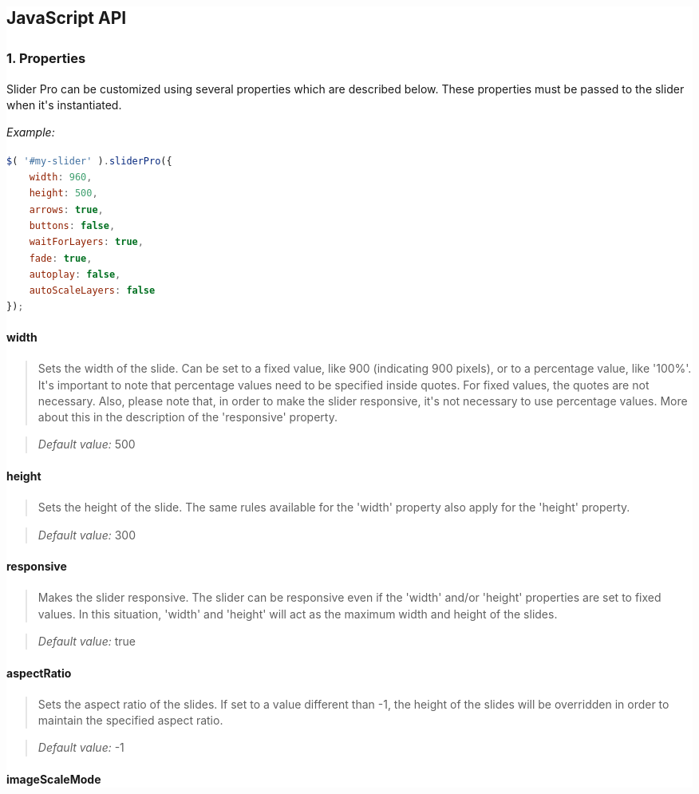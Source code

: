 ## JavaScript API ##

### 1. Properties ###

Slider Pro can be customized using several properties which are described below. These properties must be passed to the slider when it's instantiated.

*Example:*

```js
$( '#my-slider' ).sliderPro({
	width: 960,
	height: 500,
	arrows: true,
	buttons: false,
	waitForLayers: true,
	fade: true,
	autoplay: false,
	autoScaleLayers: false
});
```

#### width ####

>Sets the width of the slide. Can be set to a fixed value, like 900 (indicating 900 pixels), or to a percentage value, like '100%'. It's important to note that percentage values need to be specified inside quotes. For fixed values, the quotes are not necessary. Also, please note that, in order to make the slider responsive, it's not necessary to use percentage values. More about this in the description of the 'responsive' property.

>*Default value:* 500

#### height ####

>Sets the height of the slide. The same rules available for the 'width' property also apply for the 'height' property.

>*Default value:* 300

#### responsive ####

>Makes the slider responsive. The slider can be responsive even if the 'width' and/or 'height' properties are set to fixed values. In this situation, 'width' and 'height' will act as the maximum width and height of the slides.

>*Default value:* true

#### aspectRatio ####

>Sets the aspect ratio of the slides. If set to a value different than -1, the height of the slides will be overridden in order to maintain the specified aspect ratio.

>*Default value:* -1

#### imageScaleMode ####
